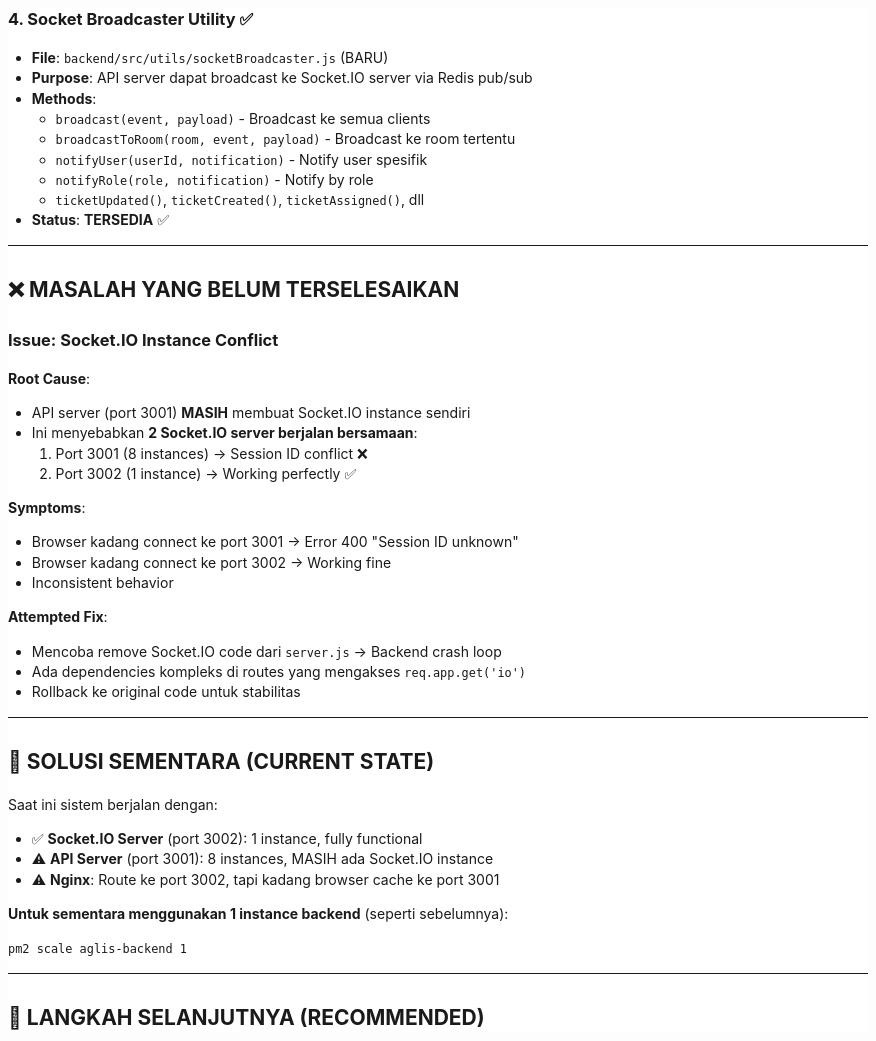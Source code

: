 
### 4. **Socket Broadcaster Utility** ✅
- **File**: `backend/src/utils/socketBroadcaster.js` (BARU)
- **Purpose**: API server dapat broadcast ke Socket.IO server via Redis pub/sub
- **Methods**:
  - `broadcast(event, payload)` - Broadcast ke semua clients
  - `broadcastToRoom(room, event, payload)` - Broadcast ke room tertentu
  - `notifyUser(userId, notification)` - Notify user spesifik
  - `notifyRole(role, notification)` - Notify by role
  - `ticketUpdated()`, `ticketCreated()`, `ticketAssigned()`, dll
- **Status**: **TERSEDIA** ✅

---

## ❌ **MASALAH YANG BELUM TERSELESAIKAN**

### **Issue**: Socket.IO Instance Conflict

**Root Cause**:
- API server (port 3001) **MASIH** membuat Socket.IO instance sendiri
- Ini menyebabkan **2 Socket.IO server berjalan bersamaan**:
  1. Port 3001 (8 instances) → Session ID conflict ❌
  2. Port 3002 (1 instance) → Working perfectly ✅

**Symptoms**:
- Browser kadang connect ke port 3001 → Error 400 "Session ID unknown"
- Browser kadang connect ke port 3002 → Working fine
- Inconsistent behavior

**Attempted Fix**:
- Mencoba remove Socket.IO code dari `server.js` → Backend crash loop
- Ada dependencies kompleks di routes yang mengakses `req.app.get('io')`
- Rollback ke original code untuk stabilitas

---

## 🔧 **SOLUSI SEMENTARA (CURRENT STATE)**

Saat ini sistem berjalan dengan:
- ✅ **Socket.IO Server** (port 3002): 1 instance, fully functional
- ⚠️ **API Server** (port 3001): 8 instances, MASIH ada Socket.IO instance
- ⚠️ **Nginx**: Route ke port 3002, tapi kadang browser cache ke port 3001

**Untuk sementara menggunakan 1 instance backend** (seperti sebelumnya):
```bash
pm2 scale aglis-backend 1
```

---

## 🚀 **LANGKAH SELANJUTNYA (RECOMMENDED)**
